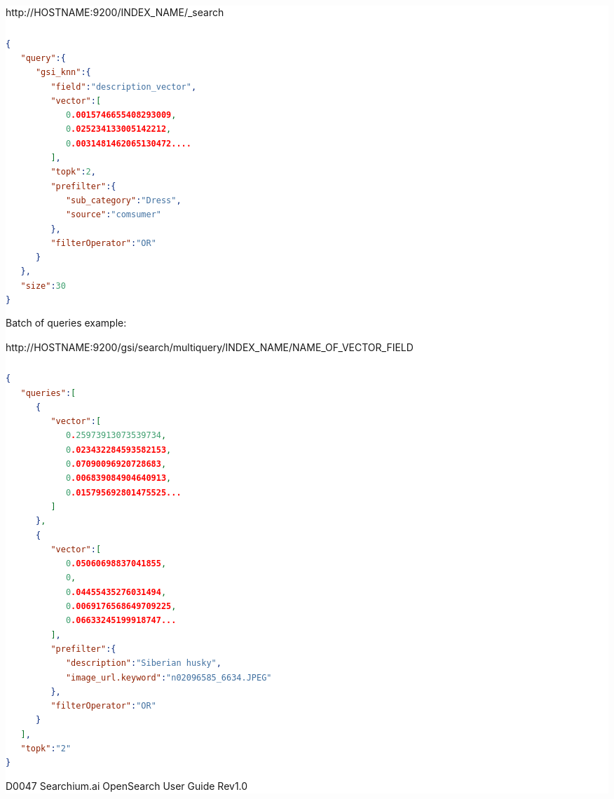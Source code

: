http://HOSTNAME:9200/INDEX_NAME/_search

#####

```json
{
   "query":{
      "gsi_knn":{
         "field":"description_vector",
         "vector":[
            0.0015746655408293009,
            0.025234133005142212,
            0.0031481462065130472....
         ],
         "topk":2,
         "prefilter":{
            "sub_category":"Dress",
            "source":"comsumer"
         },
         "filterOperator":"OR"
      }
   },
   "size":30
}
```

Batch of queries example:

http://HOSTNAME:9200/gsi/search/multiquery/INDEX_NAME/NAME_OF_VECTOR_FIELD

#####

```json
{
   "queries":[
      {
         "vector":[
            0.25973913073539734,
            0.023432284593582153,
            0.07090096920728683,
            0.006839084904640913,
            0.015795692801475525...
         ]
      },
      {
         "vector":[
            0.05060698837041855,
            0,
            0.04455435276031494,
            0.0069176568649709225,
            0.06633245199918747...
         ],
         "prefilter":{
            "description":"Siberian husky",
            "image_url.keyword":"n02096585_6634.JPEG"
         },
         "filterOperator":"OR"
      }
   ],
   "topk":"2"
}
```
D0047 Searchium.ai OpenSearch User Guide Rev1.0






